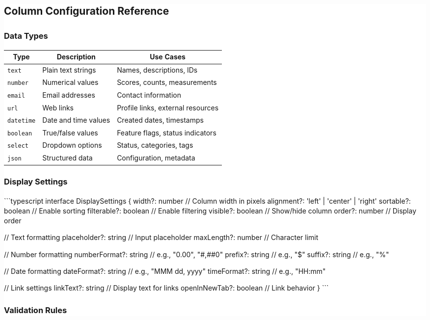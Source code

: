 ## Column Configuration Reference

### Data Types

| Type | Description | Use Cases |
|------|-------------|-----------|
| `text` | Plain text strings | Names, descriptions, IDs |
| `number` | Numerical values | Scores, counts, measurements |
| `email` | Email addresses | Contact information |
| `url` | Web links | Profile links, external resources |
| `datetime` | Date and time values | Created dates, timestamps |
| `boolean` | True/false values | Feature flags, status indicators |
| `select` | Dropdown options | Status, categories, tags |
| `json` | Structured data | Configuration, metadata |

### Display Settings

\`\`\`typescript
interface DisplaySettings {
  width?: number              // Column width in pixels
  alignment?: 'left' | 'center' | 'right'
  sortable?: boolean          // Enable sorting
  filterable?: boolean        // Enable filtering
  visible?: boolean           // Show/hide column
  order?: number              // Display order
  
  // Text formatting
  placeholder?: string        // Input placeholder
  maxLength?: number          // Character limit
  
  // Number formatting
  numberFormat?: string       // e.g., "0.00", "#,##0"
  prefix?: string             // e.g., "$"
  suffix?: string             // e.g., "%"
  
  // Date formatting
  dateFormat?: string         // e.g., "MMM dd, yyyy"
  timeFormat?: string         // e.g., "HH:mm"
  
  // Link settings
  linkText?: string           // Display text for links
  openInNewTab?: boolean      // Link behavior
}
\`\`\`

### Validation Rules
